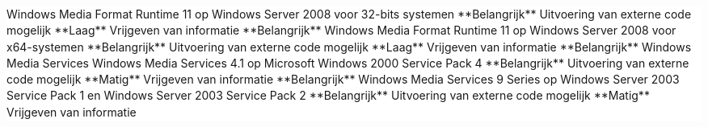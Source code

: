 <td style="border:1px solid black;">
Windows Media Format Runtime 11 op Windows Server 2008 voor 32-bits systemen
</td>
<td style="border:1px solid black;">
**Belangrijk**  
Uitvoering van externe code mogelijk
</td>
<td style="border:1px solid black;">
**Laag**  
Vrijgeven van informatie
</td>
<td style="border:1px solid black;">
**Belangrijk**
</td>
</tr>
<tr class="alternateRow">
<td style="border:1px solid black;">
Windows Media Format Runtime 11 op Windows Server 2008 voor x64-systemen
</td>
<td style="border:1px solid black;">
**Belangrijk**  
Uitvoering van externe code mogelijk
</td>
<td style="border:1px solid black;">
**Laag**  
Vrijgeven van informatie
</td>
<td style="border:1px solid black;">
**Belangrijk**
</td>
</tr>
<tr>
<th colspan="4">
Windows Media Services
</th>
</tr>
<tr>
<td style="border:1px solid black;">
Windows Media Services 4.1 op Microsoft Windows 2000 Service Pack 4
</td>
<td style="border:1px solid black;">
**Belangrijk**  
Uitvoering van externe code mogelijk
</td>
<td style="border:1px solid black;">
**Matig**  
Vrijgeven van informatie
</td>
<td style="border:1px solid black;">
**Belangrijk**
</td>
</tr>
<tr class="alternateRow">
<td style="border:1px solid black;">
Windows Media Services 9 Series op Windows Server 2003 Service Pack 1 en Windows Server 2003 Service Pack 2
</td>
<td style="border:1px solid black;">
**Belangrijk**  
Uitvoering van externe code mogelijk
</td>
<td style="border:1px solid black;">
**Matig**  
Vrijgeven van informatie
